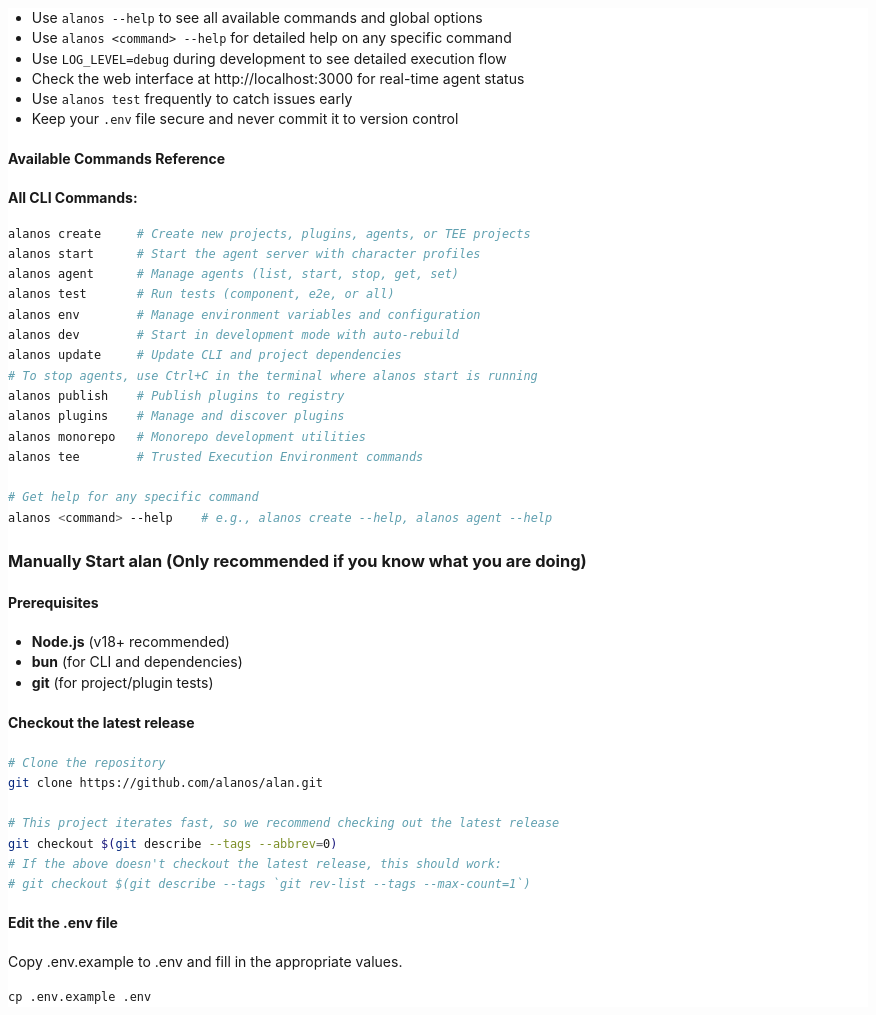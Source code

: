 - Use `alanos --help` to see all available commands and global options
- Use `alanos <command> --help` for detailed help on any specific command
- Use `LOG_LEVEL=debug` during development to see detailed execution flow
- Check the web interface at http://localhost:3000 for real-time agent status
- Use `alanos test` frequently to catch issues early
- Keep your `.env` file secure and never commit it to version control

#### Available Commands Reference

**All CLI Commands:**

```bash
alanos create     # Create new projects, plugins, agents, or TEE projects
alanos start      # Start the agent server with character profiles
alanos agent      # Manage agents (list, start, stop, get, set)
alanos test       # Run tests (component, e2e, or all)
alanos env        # Manage environment variables and configuration
alanos dev        # Start in development mode with auto-rebuild
alanos update     # Update CLI and project dependencies
# To stop agents, use Ctrl+C in the terminal where alanos start is running
alanos publish    # Publish plugins to registry
alanos plugins    # Manage and discover plugins
alanos monorepo   # Monorepo development utilities
alanos tee        # Trusted Execution Environment commands

# Get help for any specific command
alanos <command> --help    # e.g., alanos create --help, alanos agent --help
```

### Manually Start alan (Only recommended if you know what you are doing)

#### Prerequisites

- **Node.js** (v18+ recommended)
- **bun** (for CLI and dependencies)
- **git** (for project/plugin tests)

#### Checkout the latest release

```bash
# Clone the repository
git clone https://github.com/alanos/alan.git

# This project iterates fast, so we recommend checking out the latest release
git checkout $(git describe --tags --abbrev=0)
# If the above doesn't checkout the latest release, this should work:
# git checkout $(git describe --tags `git rev-list --tags --max-count=1`)
```

#### Edit the .env file

Copy .env.example to .env and fill in the appropriate values.

```
cp .env.example .env
```
